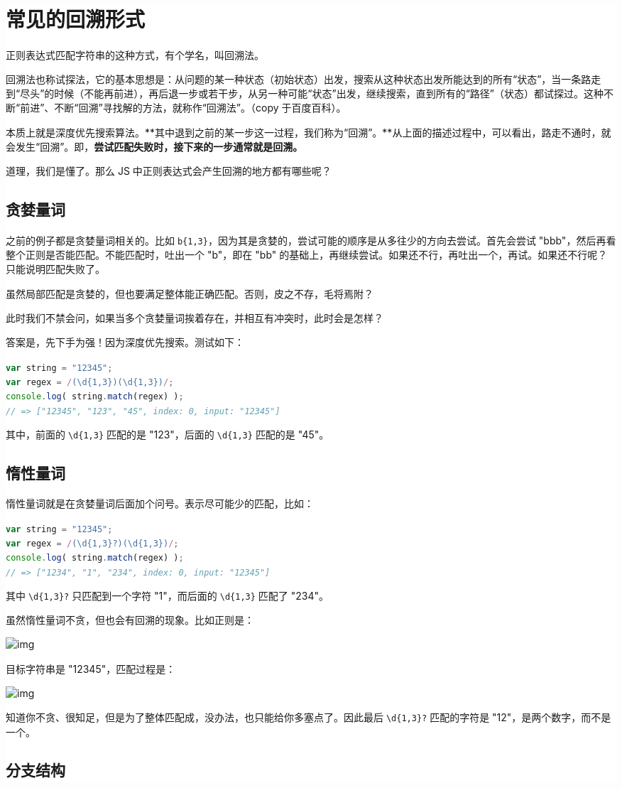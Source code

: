 # 常见的回溯形式

正则表达式匹配字符串的这种方式，有个学名，叫回溯法。

回溯法也称试探法，它的基本思想是：从问题的某一种状态（初始状态）出发，搜索从这种状态出发所能达到的所有“状态”，当一条路走到“尽头”的时候（不能再前进），再后退一步或若干步，从另一种可能“状态”出发，继续搜索，直到所有的“路径”（状态）都试探过。这种不断“前进”、不断“回溯”寻找解的方法，就称作“回溯法”。（copy 于百度百科）。

本质上就是深度优先搜索算法。**其中退到之前的某一步这一过程，我们称为“回溯”。**从上面的描述过程中，可以看出，路走不通时，就会发生“回溯”。即，**尝试匹配失败时，接下来的一步通常就是回溯。**

道理，我们是懂了。那么 JS 中正则表达式会产生回溯的地方都有哪些呢？

## 贪婪量词

之前的例子都是贪婪量词相关的。比如 `b{1,3}`，因为其是贪婪的，尝试可能的顺序是从多往少的方向去尝试。首先会尝试 "bbb"，然后再看整个正则是否能匹配。不能匹配时，吐出一个 "b"，即在 "bb" 的基础上，再继续尝试。如果还不行，再吐出一个，再试。如果还不行呢？只能说明匹配失败了。

虽然局部匹配是贪婪的，但也要满足整体能正确匹配。否则，皮之不存，毛将焉附？

此时我们不禁会问，如果当多个贪婪量词挨着存在，并相互有冲突时，此时会是怎样？

答案是，先下手为强！因为深度优先搜索。测试如下：

```js
var string = "12345";
var regex = /(\d{1,3})(\d{1,3})/;
console.log( string.match(regex) );
// => ["12345", "123", "45", index: 0, input: "12345"]
```

其中，前面的 `\d{1,3}` 匹配的是 "123"，后面的 `\d{1,3}` 匹配的是 "45"。

## 惰性量词

惰性量词就是在贪婪量词后面加个问号。表示尽可能少的匹配，比如：

```js
var string = "12345";
var regex = /(\d{1,3}?)(\d{1,3})/;
console.log( string.match(regex) );
// => ["1234", "1", "234", index: 0, input: "12345"]
```

其中 `\d{1,3}?` 只匹配到一个字符 "1"，而后面的 `\d{1,3}` 匹配了 "234"。

虽然惰性量词不贪，但也会有回溯的现象。比如正则是：

![img](./es-regexp/0e29c26dd50349760d05935c5e93f07b)

目标字符串是 "12345"，匹配过程是：

![img](F:\OneDrive\JS\assets\a2af73fc275cddf7c9c5fb5a786861c0)

知道你不贪、很知足，但是为了整体匹配成，没办法，也只能给你多塞点了。因此最后 `\d{1,3}?` 匹配的字符是 "12"，是两个数字，而不是一个。

## 分支结构
